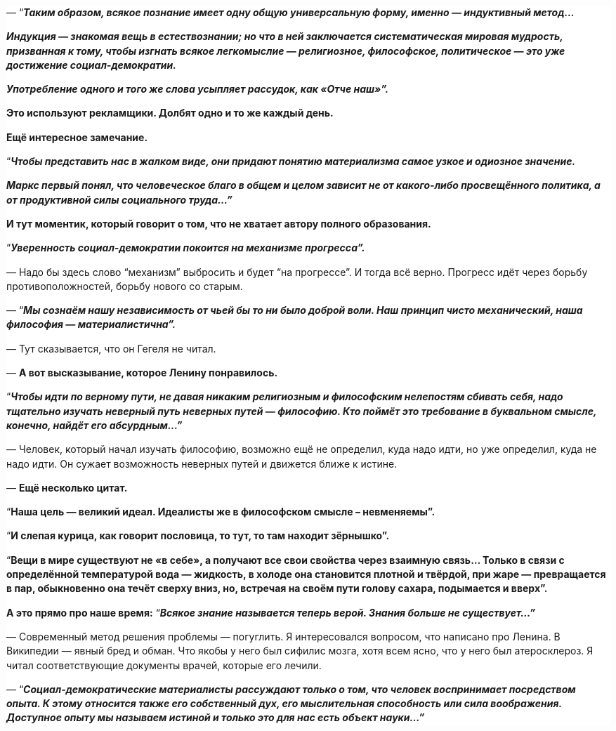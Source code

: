 — “**_Таким образом, всякое познание имеет одну общую универсальную форму, именно — индуктивный метод…_**

**_Индукция — знакомая вещь в естествознании; но что в ней заключается систематическая мировая мудрость, призванная к тому, чтобы изгнать всякое легкомыслие — религиозное, философское, политическое — это уже достижение социал-демократии._**

**_Употребление одного и того же слова усыпляет рассудок, как «Отче наш»”._**

**Это используют рекламщики. Долбят одно и то же каждый день.**

**Ещё интересное замечание.**

“**_Чтобы представить нас в жалком виде, они придают понятию материализма самое узкое и одиозное значение._**

**_Маркс первый понял, что человеческое благо в общем и целом зависит не от какого-либо просвещённого политика, а от продуктивной силы социального труда…”_**

**И тут моментик, который говорит о том, что не хватает автору полного образования.**

“**_Уверенность социал-демократии покоится на механизме прогресса”._**

— Надо бы здесь слово “механизм” выбросить и будет “на прогрессе”. И тогда всё верно. Прогресс идёт через борьбу противоположностей, борьбу нового со старым.

— “**_Мы сознаём нашу независимость от чьей бы то ни было доброй воли. Наш принцип чисто механический, наша философия — материалистична”._**

— Тут сказывается, что он Гегеля не читал.

— **А вот высказывание, которое Ленину понравилось.**

“**_Чтобы идти по верному пути, не давая никаким религиозным и философским нелепостям сбивать себя, надо тщательно изучать неверный путь неверных путей — философию. Кто поймёт это требование в буквальном смысле, конечно, найдёт его абсурдным…”_**

— Человек, который начал изучать философию, возможно ещё не определил, куда надо идти, но уже определил, куда не надо идти. Он сужает возможность неверных путей и движется ближе к истине.

— **Ещё несколько цитат.**

“**Наша цель — великий идеал. Идеалисты же в философском смысле – невменяемы”.**

“**И слепая курица, как говорит пословица, то тут, то там находит зёрнышко”.**

“**Вещи в мире существуют не «в себе», а получают все свои свойства через взаимную связь… Только в связи с определённой температурой вода — жидкость, в холоде она становится плотной и твёрдой, при жаре — превращается в пар, обыкновенно она течёт сверху вниз, но, встречая на своём пути голову сахара, подымается и вверх”.**

**А это прямо про наше время:** “**_Всякое знание называется теперь верой. Знания больше не существует…”_**

— Современный метод решения проблемы — погуглить. Я интересовался вопросом, что написано про Ленина. В Википедии — явный бред и обман. Что якобы у него был сифилис мозга, хотя всем ясно, что у него был атеросклероз. Я читал соответствующие документы врачей, которые его лечили.

— “**_Социал-демократические материалисты рассуждают только о том, что человек воспринимает посредством опыта. К этому относится также его собственный дух, его мыслительная способность или сила воображения. Доступное опыту мы называем истиной и только это для нас есть объект науки…”_**
